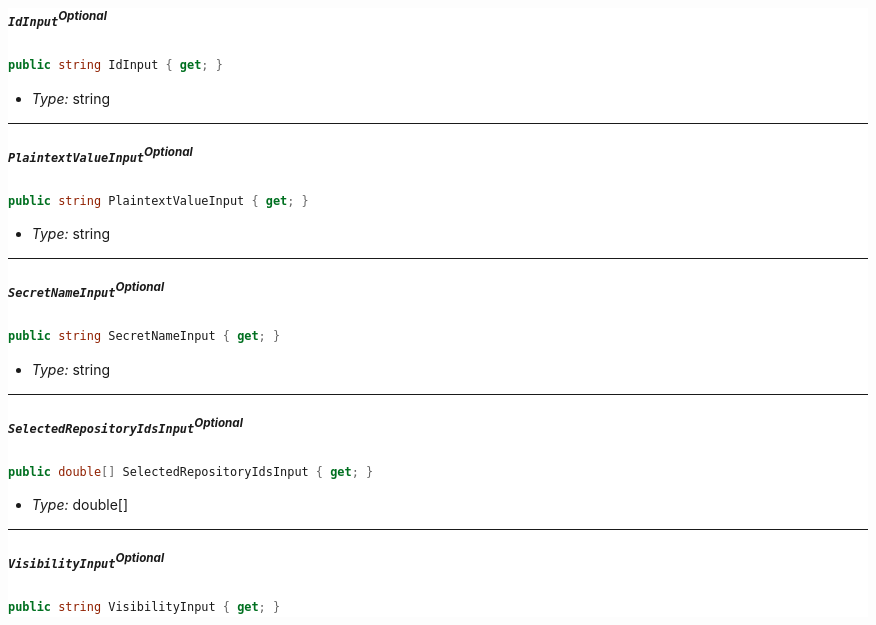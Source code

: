 
##### `IdInput`<sup>Optional</sup> <a name="IdInput" id="@cdktf/provider-github.codespacesOrganizationSecret.CodespacesOrganizationSecret.property.idInput"></a>

```csharp
public string IdInput { get; }
```

- *Type:* string

---

##### `PlaintextValueInput`<sup>Optional</sup> <a name="PlaintextValueInput" id="@cdktf/provider-github.codespacesOrganizationSecret.CodespacesOrganizationSecret.property.plaintextValueInput"></a>

```csharp
public string PlaintextValueInput { get; }
```

- *Type:* string

---

##### `SecretNameInput`<sup>Optional</sup> <a name="SecretNameInput" id="@cdktf/provider-github.codespacesOrganizationSecret.CodespacesOrganizationSecret.property.secretNameInput"></a>

```csharp
public string SecretNameInput { get; }
```

- *Type:* string

---

##### `SelectedRepositoryIdsInput`<sup>Optional</sup> <a name="SelectedRepositoryIdsInput" id="@cdktf/provider-github.codespacesOrganizationSecret.CodespacesOrganizationSecret.property.selectedRepositoryIdsInput"></a>

```csharp
public double[] SelectedRepositoryIdsInput { get; }
```

- *Type:* double[]

---

##### `VisibilityInput`<sup>Optional</sup> <a name="VisibilityInput" id="@cdktf/provider-github.codespacesOrganizationSecret.CodespacesOrganizationSecret.property.visibilityInput"></a>

```csharp
public string VisibilityInput { get; }
```
